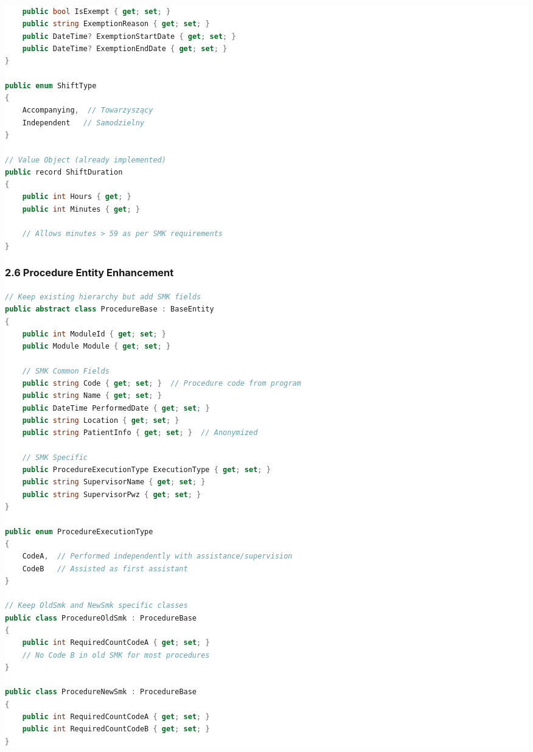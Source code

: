 ```csharp
    public bool IsExempt { get; set; }
    public string ExemptionReason { get; set; }
    public DateTime? ExemptionStartDate { get; set; }
    public DateTime? ExemptionEndDate { get; set; }
}

public enum ShiftType
{
    Accompanying,  // Towarzyszący
    Independent   // Samodzielny
}

// Value Object (already implemented)
public record ShiftDuration
{
    public int Hours { get; }
    public int Minutes { get; }
    
    // Allows minutes > 59 as per SMK requirements
}
```

### 2.6 Procedure Entity Enhancement

```csharp
// Keep existing hierarchy but add SMK fields
public abstract class ProcedureBase : BaseEntity
{
    public int ModuleId { get; set; }
    public Module Module { get; set; }
    
    // SMK Common Fields
    public string Code { get; set; }  // Procedure code from program
    public string Name { get; set; }
    public DateTime PerformedDate { get; set; }
    public string Location { get; set; }
    public string PatientInfo { get; set; }  // Anonymized
    
    // SMK Specific
    public ProcedureExecutionType ExecutionType { get; set; }
    public string SupervisorName { get; set; }
    public string SupervisorPwz { get; set; }
}

public enum ProcedureExecutionType
{
    CodeA,  // Performed independently with assistance/supervision
    CodeB   // Assisted as first assistant
}

// Keep OldSmk and NewSmk specific classes
public class ProcedureOldSmk : ProcedureBase
{
    public int RequiredCountCodeA { get; set; }
    // No Code B in old SMK for most procedures
}

public class ProcedureNewSmk : ProcedureBase
{
    public int RequiredCountCodeA { get; set; }
    public int RequiredCountCodeB { get; set; }
}
```
